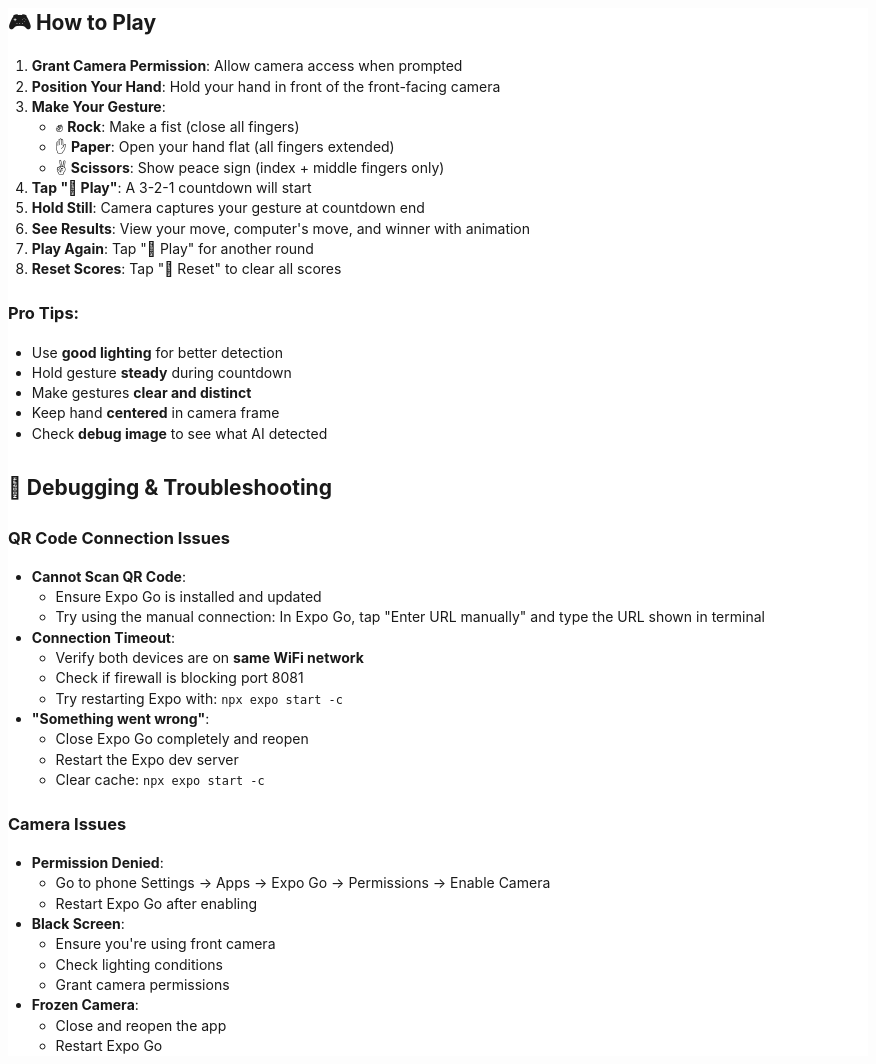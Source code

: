 ## 🎮 How to Play

1. **Grant Camera Permission**: Allow camera access when prompted
2. **Position Your Hand**: Hold your hand in front of the front-facing camera
3. **Make Your Gesture**:
   - ✊ **Rock**: Make a fist (close all fingers)
   - ✋ **Paper**: Open your hand flat (all fingers extended)
   - ✌️ **Scissors**: Show peace sign (index + middle fingers only)
4. **Tap "📸 Play"**: A 3-2-1 countdown will start
5. **Hold Still**: Camera captures your gesture at countdown end
6. **See Results**: View your move, computer's move, and winner with animation
7. **Play Again**: Tap "📸 Play" for another round
8. **Reset Scores**: Tap "🔄 Reset" to clear all scores

### Pro Tips:
- Use **good lighting** for better detection
- Hold gesture **steady** during countdown
- Make gestures **clear and distinct**
- Keep hand **centered** in camera frame
- Check **debug image** to see what AI detected

## 🐛 Debugging & Troubleshooting

### QR Code Connection Issues
- **Cannot Scan QR Code**: 
  - Ensure Expo Go is installed and updated
  - Try using the manual connection: In Expo Go, tap "Enter URL manually" and type the URL shown in terminal
- **Connection Timeout**:
  - Verify both devices are on **same WiFi network**
  - Check if firewall is blocking port 8081
  - Try restarting Expo with: `npx expo start -c`
- **"Something went wrong"**:
  - Close Expo Go completely and reopen
  - Restart the Expo dev server
  - Clear cache: `npx expo start -c`

### Camera Issues
- **Permission Denied**: 
  - Go to phone Settings → Apps → Expo Go → Permissions → Enable Camera
  - Restart Expo Go after enabling
- **Black Screen**: 
  - Ensure you're using front camera
  - Check lighting conditions
  - Grant camera permissions
- **Frozen Camera**: 
  - Close and reopen the app
  - Restart Expo Go
